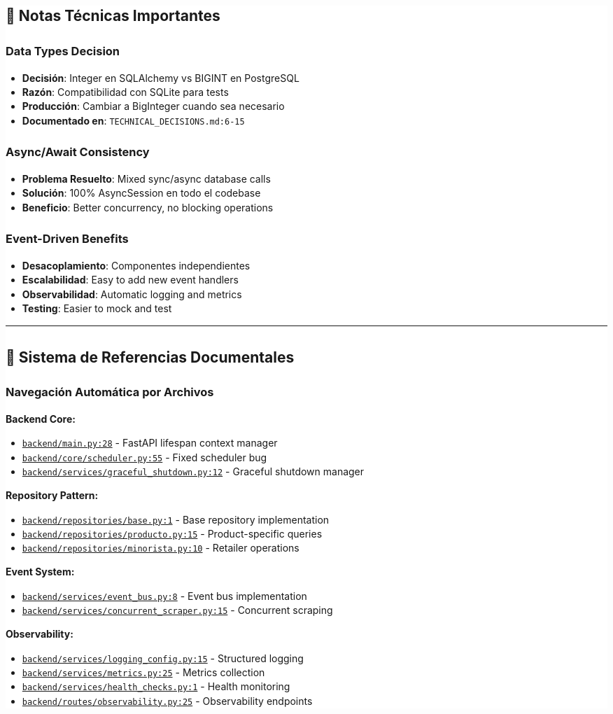 ## 📝 Notas Técnicas Importantes

### Data Types Decision
- **Decisión**: Integer en SQLAlchemy vs BIGINT en PostgreSQL
- **Razón**: Compatibilidad con SQLite para tests
- **Producción**: Cambiar a BigInteger cuando sea necesario
- **Documentado en**: `TECHNICAL_DECISIONS.md:6-15`

### Async/Await Consistency
- **Problema Resuelto**: Mixed sync/async database calls
- **Solución**: 100% AsyncSession en todo el codebase
- **Beneficio**: Better concurrency, no blocking operations

### Event-Driven Benefits
- **Desacoplamiento**: Componentes independientes
- **Escalabilidad**: Easy to add new event handlers
- **Observabilidad**: Automatic logging and metrics
- **Testing**: Easier to mock and test

---

## 📧 Sistema de Referencias Documentales

### Navegación Automática por Archivos

**Backend Core:**
- [`backend/main.py:28`](backend/main.py#L28) - FastAPI lifespan context manager
- [`backend/core/scheduler.py:55`](backend/core/scheduler.py#L55) - Fixed scheduler bug
- [`backend/services/graceful_shutdown.py:12`](backend/services/graceful_shutdown.py#L12) - Graceful shutdown manager

**Repository Pattern:**
- [`backend/repositories/base.py:1`](backend/repositories/base.py#L1) - Base repository implementation
- [`backend/repositories/producto.py:15`](backend/repositories/producto.py#L15) - Product-specific queries
- [`backend/repositories/minorista.py:10`](backend/repositories/minorista.py#L10) - Retailer operations

**Event System:**
- [`backend/services/event_bus.py:8`](backend/services/event_bus.py#L8) - Event bus implementation
- [`backend/services/concurrent_scraper.py:15`](backend/services/concurrent_scraper.py#L15) - Concurrent scraping

**Observability:**
- [`backend/services/logging_config.py:15`](backend/services/logging_config.py#L15) - Structured logging
- [`backend/services/metrics.py:25`](backend/services/metrics.py#L25) - Metrics collection
- [`backend/services/health_checks.py:1`](backend/services/health_checks.py#L1) - Health monitoring
- [`backend/routes/observability.py:25`](backend/routes/observability.py#L25) - Observability endpoints
